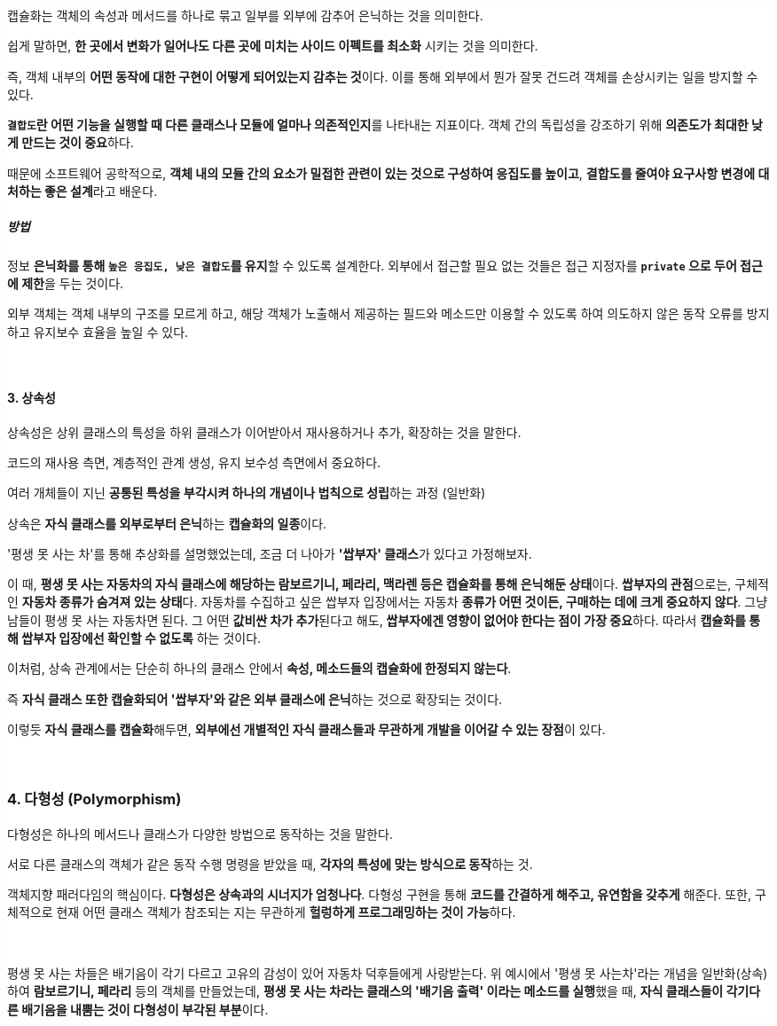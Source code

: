 캡슐화는 객체의 속성과 메서드를 하나로 묶고 일부를 외부에 감추어 은닉하는 것을 의미한다.

쉽게 말하면, **한 곳에서 변화가 일어나도 다른 곳에 미치는 사이드 이펙트를 최소화** 시키는 것을 의미한다. 

즉, 객체 내부의 **어떤 동작에 대한 구현이 어떻게 되어있는지 감추는 것**이다. 이를 통해 외부에서 뭔가 잘못 건드려 객체를 손상시키는 일을 방지할 수 있다.

**`결합도`란 어떤 기능을 실행할 때 다른 클래스나 모듈에 얼마나 의존적인지**를 나타내는 지표이다. 객체 간의 독립성을 강조하기 위해 **의존도가 최대한 낮게 만드는 것이 중요**하다.

 때문에 소프트웨어 공학적으로, **객체 내의 모듈 간의 요소가 밀접한 관련이 있는 것으로 구성하여 응집도를 높이고**, **결합도를 줄여야 요구사항 변경에 대처하는 좋은 설계**라고 배운다.

##### 방법

정보 **은닉화를 통해 `높은 응집도, 낮은 결합도`를 유지**할 수 있도록 설계한다.
외부에서 접근할 필요 없는 것들은 접근 지정자를 **`private` 으로 두어 접근에 제한**을 두는 것이다. 

외부 객체는 객체 내부의 구조를 모르게 하고, 해당 객체가 노출해서 제공하는 필드와 메소드만 이용할 수 있도록 하여 의도하지 않은 동작 오류를 방지하고 유지보수 효율을 높일 수 있다.

<br>

#### 3. 상속성

상속성은 상위 클래스의 특성을 하위 클래스가 이어받아서 재사용하거나 추가, 확장하는 것을 말한다.

코드의 재사용 측면, 계층적인 관계 생성, 유지 보수성 측면에서 중요하다.

여러 개체들이 지닌 **공통된 특성을 부각시켜 하나의 개념이나 법칙으로 성립**하는 과정 (일반화)

상속은 **자식 클래스를 외부로부터 은닉**하는 **캡슐화의 일종**이다.

'평생 못 사는 차'를 통해 추상화를 설명했었는데, 조금 더 나아가 **'쌉부자' 클래스**가 있다고 가정해보자. 

이 때, **평생 못 사는 자동차의 자식 클래스에 해당하는 람보르기니, 페라리, 맥라렌 등은 캡슐화를 통해 은닉해둔 상태**이다. **쌉부자의 관점**으로는, 구체적인 **자동차 종류가 숨겨져 있는 상태**다. 자동차를 수집하고 싶은 쌉부자 입장에서는 자동차 **종류가 어떤 것이든, 구매하는 데에 크게 중요하지 않다**. 그냥 남들이 평생 못 사는 자동차면 된다. 그 어떤 **값비싼 차가 추가**된다고 해도, **쌉부자에겐 영향이 없어야 한다는 점이 가장 중요**하다. 따라서 **캡슐화를 통해 쌉부자 입장에선 확인할 수 없도록** 하는 것이다.

이처럼, 상속 관계에서는 단순히 하나의 클래스 안에서 **속성, 메소드들의 캡슐화에 한정되지 않는다**. 

즉 **자식 클래스 또한 캡슐화되어 '쌉부자'와 같은 외부 클래스에 은닉**하는 것으로 확장되는 것이다.

이렇듯 **자식 클래스를 캡슐화**해두면, **외부에선 개별적인 자식 클래스들과 무관하게 개발을 이어갈 수 있는 장점**이 있다.

<br>

### 4. 다형성 (Polymorphism)

다형성은 하나의 메서드나 클래스가 다양한 방법으로 동작하는 것을 말한다. 

서로 다른 클래스의 객체가 같은 동작 수행 명령을 받았을 때, **각자의 특성에 맞는 방식으로 동작**하는 것.

객체지향 패러다임의 핵심이다. **다형성은 상속과의 시너지가 엄청나다**. 다형성 구현을 통해 **코드를 간결하게 해주고, 유연함을 갖추게** 해준다. 또한, 구체적으로 현재 어떤 클래스 객체가 참조되는 지는 무관하게 **헐렁하게 프로그래밍하는 것이 가능**하다.

<br>

평생 못 사는 차들은 배기음이 각기 다르고 고유의 감성이 있어 자동차 덕후들에게 사랑받는다. 위 예시에서 '평생 못 사는차'라는 개념을 일반화(상속)하여 **람보르기니, 페라리** 등의 객체를 만들었는데, **평생 못 사는 차라는 클래스의 '배기음 출력' 이라는 메소드를 실행**했을 때, **자식 클래스들이 각기다른 배기음을 내뿜는 것이 다형성이 부각된 부분**이다.
